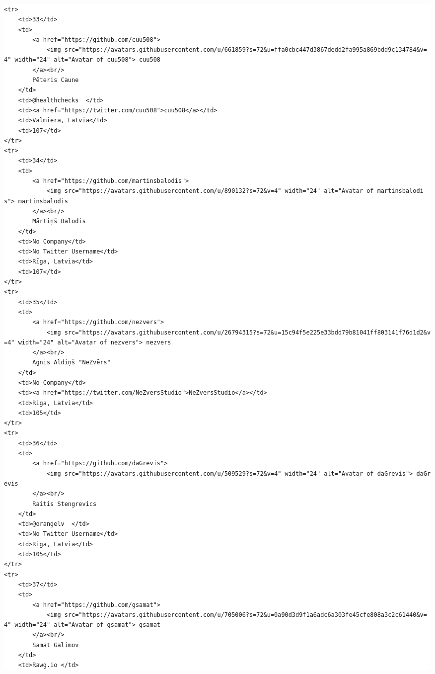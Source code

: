 	<tr>
		<td>33</td>
		<td>
			<a href="https://github.com/cuu508">
				<img src="https://avatars.githubusercontent.com/u/661859?s=72&u=ffa0cbc447d3867dedd2fa995a869bdd9c134784&v=4" width="24" alt="Avatar of cuu508"> cuu508
			</a><br/>
			Pēteris Caune
		</td>
		<td>@healthchecks  </td>
		<td><a href="https://twitter.com/cuu508">cuu508</a></td>
		<td>Valmiera, Latvia</td>
		<td>107</td>
	</tr>
	<tr>
		<td>34</td>
		<td>
			<a href="https://github.com/martinsbalodis">
				<img src="https://avatars.githubusercontent.com/u/890132?s=72&v=4" width="24" alt="Avatar of martinsbalodis"> martinsbalodis
			</a><br/>
			Mārtiņš Balodis
		</td>
		<td>No Company</td>
		<td>No Twitter Username</td>
		<td>Rīga, Latvia</td>
		<td>107</td>
	</tr>
	<tr>
		<td>35</td>
		<td>
			<a href="https://github.com/nezvers">
				<img src="https://avatars.githubusercontent.com/u/26794315?s=72&u=15c94f5e225e33bdd79b81041ff803141f76d1d2&v=4" width="24" alt="Avatar of nezvers"> nezvers
			</a><br/>
			Agnis Aldiņš "NeZvērs"
		</td>
		<td>No Company</td>
		<td><a href="https://twitter.com/NeZversStudio">NeZversStudio</a></td>
		<td>Riga, Latvia</td>
		<td>105</td>
	</tr>
	<tr>
		<td>36</td>
		<td>
			<a href="https://github.com/daGrevis">
				<img src="https://avatars.githubusercontent.com/u/509529?s=72&v=4" width="24" alt="Avatar of daGrevis"> daGrevis
			</a><br/>
			Raitis Stengrevics
		</td>
		<td>@orangelv  </td>
		<td>No Twitter Username</td>
		<td>Riga, Latvia</td>
		<td>105</td>
	</tr>
	<tr>
		<td>37</td>
		<td>
			<a href="https://github.com/gsamat">
				<img src="https://avatars.githubusercontent.com/u/705006?s=72&u=0a90d3d9f1a6adc6a303fe45cfe808a3c2c61440&v=4" width="24" alt="Avatar of gsamat"> gsamat
			</a><br/>
			Samat Galimov
		</td>
		<td>Rawg.io </td>